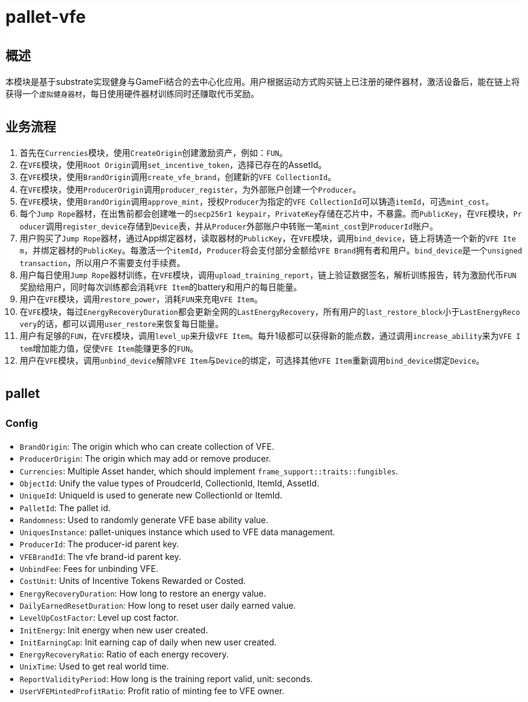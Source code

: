 # pallet-vfe

## 概述

本模块是基于substrate实现健身与GameFi结合的去中心化应用。用户根据运动方式购买链上已注册的硬件器材，激活设备后，能在链上将获得一个`虚拟健身器材`，每日使用硬件器材训练同时还赚取代币奖励。

## 业务流程

1. 首先在`Currencies`模块，使用`CreateOrigin`创建激励资产，例如：`FUN`。
1. 在`VFE`模块，使用`Root Origin`调用`set_incentive_token`，选择已存在的AssetId。
1. 在`VFE`模块，使用`BrandOrigin`调用`create_vfe_brand`，创建新的`VFE CollectionId`。
1. 在`VFE`模块，使用`ProducerOrigin`调用`producer_register`，为外部账户创建一个`Producer`。
1. 在`VFE`模块，使用`BrandOrigin`调用`approve_mint`，授权`Producer`为指定的`VFE CollectionId`可以铸造`itemId`，可选`mint_cost`。
1. 每个`Jump Rope`器材，在出售前都会创建唯一的`secp256r1 keypair`，`PrivateKey`存储在芯片中，不暴露。而`PublicKey`，在`VFE`模块，`Producer`调用`register_device`存储到`Device`表，并从`Producer`外部账户中转账一笔`mint_cost`到`ProducerId`账户。
1. 用户购买了`Jump Rope`器材，通过App绑定器材，读取器材的`PublicKey`，在`VFE`模块，调用`bind_device`，链上将铸造一个新的`VFE Item`，并绑定器材的`PublicKey`。每激活一个`itemId`，`Producer`将会支付部分金额给`VFE Brand`拥有者和用户。`bind_device`是一个`unsigned transaction`，所以用户不需要支付手续费。
1. 用户每日使用`Jump Rope`器材训练，在`VFE`模块，调用`upload_training_report`，链上验证数据签名，解析训练报告，转为激励代币`FUN`奖励给用户，同时每次训练都会消耗`VFE Item`的battery和用户的每日能量。
1. 用户在`VFE`模块，调用`restore_power`，消耗`FUN`来充电`VFE Item`。
1. 在`VFE`模块，每过`EnergyRecoveryDuration`都会更新全网的`LastEnergyRecovery`，所有用户的`last_restore_block`小于`LastEnergyRecovery`的话，都可以调用`user_restore`来恢复每日能量。
1. 用户有足够的`FUN`，在`VFE`模块，调用`level_up`来升级`VFE Item`。每升1级都可以获得新的能点数，通过调用`increase_ability`来为`VFE Item`增加能力值，促使`VFE Item`能赚更多的`FUN`。
1. 用户在`VFE`模块，调用`unbind_device`解除`VFE Item`与`Device`的绑定，可选择其他`VFE Item`重新调用`bind_device`绑定`Device`。

## pallet

### Config

- `BrandOrigin`: The origin which who can create collection of VFE.
- `ProducerOrigin`: The origin which may add or remove producer.
- `Currencies`: Multiple Asset hander, which should implement `frame_support::traits::fungibles`.
- `ObjectId`: Unify the value types of ProudcerId, CollectionId, ItemId, AssetId.
- `UniqueId`: UniqueId is used to generate new CollectionId or ItemId.
- `PalletId`: The pallet id.
- `Randomness`: Used to randomly generate VFE base ability value.
- `UniquesInstance`: pallet-uniques instance which used to VFE data management.
- `ProducerId`: The producer-id parent key.
- `VFEBrandId`: The vfe brand-id parent key.
- `UnbindFee`: Fees for unbinding VFE.
- `CostUnit`: Units of Incentive Tokens Rewarded or Costed.
- `EnergyRecoveryDuration`: How long to restore an energy value.
- `DailyEarnedResetDuration`: How long to reset user daily earned value.
- `LevelUpCostFactor`: Level up cost factor.
- `InitEnergy`: Init energy when new user created.
- `InitEarningCap`: Init earning cap of daily when new user created.
- `EnergyRecoveryRatio`: Ratio of each energy recovery.
- `UnixTime`: Used to get real world time.
- `ReportValidityPeriod`: How long is the training report valid, unit: seconds.
- `UserVFEMintedProfitRatio`: Profit ratio of minting fee to VFE owner.
